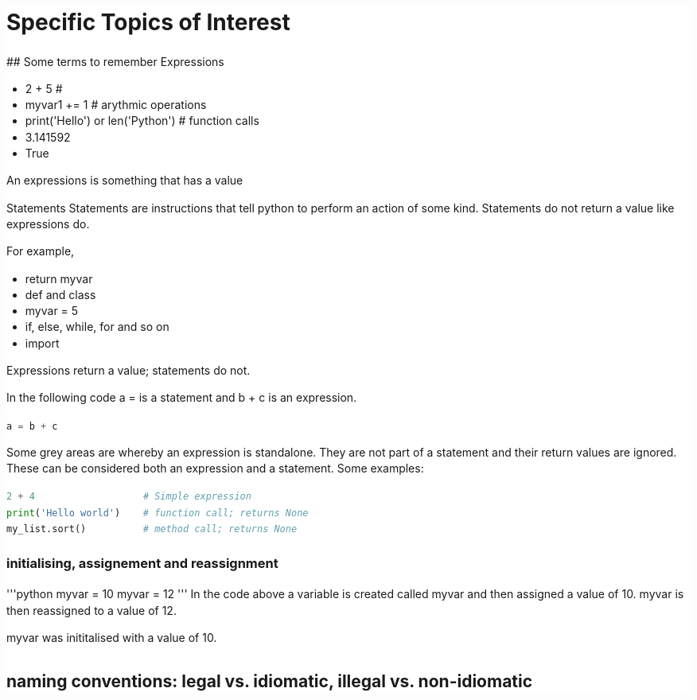 # Specific Topics of Interest

## Some terms to remember
Expressions
- 2 + 5                           # 
- myvar1 += 1                     # arythmic operations
- print('Hello') or len('Python') # function calls
- 3.141592
- True

An expressions is something that has a value

Statements
Statements are instructions that tell python to perform an action of some kind.
Statements do not return a value like expressions do. 

For example, 
- return myvar
- def and class
- myvar = 5
- if, else, while, for and so on
- import

Expressions return a value; statements do not. 

In the following code a = is a statement and b + c is an expression. 
```python
a = b + c
```

Some grey areas are whereby an expression is standalone. They are not part of 
a statement and their return values are ignored. These can be considered both 
an expression and a statement. Some examples:

```python
2 + 4                   # Simple expression
print('Hello world')    # function call; returns None 
my_list.sort()          # method call; returns None
```

### initialising, assignement and reassignment
'''python
myvar = 10
myvar = 12
'''
In the code above a variable is created called myvar and then assigned a value
of 10. myvar is then reassigned to a value of 12.

myvar was inititalised with a value of 10.

## naming conventions: legal vs. idiomatic, illegal vs. non-idiomatic
